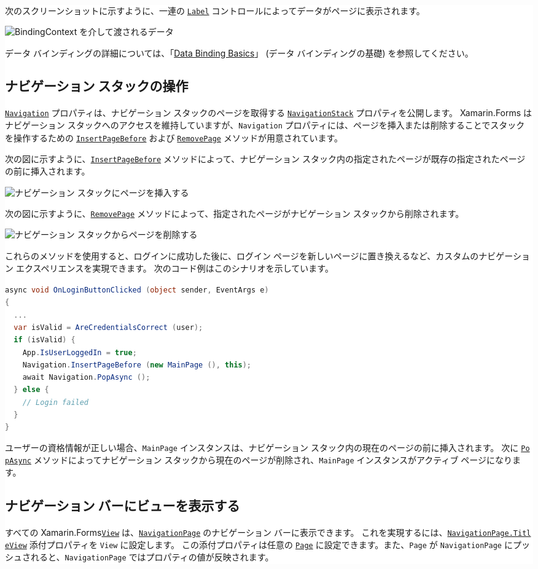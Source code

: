 次のスクリーンショットに示すように、一連の [`Label`](xref:Xamarin.Forms.Label) コントロールによってデータがページに表示されます。

![BindingContext を介して渡されるデータ](hierarchical-images/passing-data-bindingcontext.png)

データ バインディングの詳細については、「[Data Binding Basics](~/xamarin-forms/xaml/xaml-basics/data-binding-basics.md)」 (データ バインディングの基礎) を参照してください。

## <a name="manipulating-the-navigation-stack"></a>ナビゲーション スタックの操作

[`Navigation`](xref:Xamarin.Forms.NavigableElement.Navigation) プロパティは、ナビゲーション スタックのページを取得する [`NavigationStack`](xref:Xamarin.Forms.INavigation.NavigationStack) プロパティを公開します。 Xamarin.Forms はナビゲーション スタックへのアクセスを維持していますが、`Navigation` プロパティには、ページを挿入または削除することでスタックを操作するための [`InsertPageBefore`](xref:Xamarin.Forms.INavigation.InsertPageBefore*) および [`RemovePage`](xref:Xamarin.Forms.INavigation.RemovePage*) メソッドが用意されています。

次の図に示すように、[`InsertPageBefore`](xref:Xamarin.Forms.INavigation.InsertPageBefore*) メソッドによって、ナビゲーション スタック内の指定されたページが既存の指定されたページの前に挿入されます。

![ナビゲーション スタックにページを挿入する](hierarchical-images/insert-page-before.png)

次の図に示すように、[`RemovePage`](xref:Xamarin.Forms.INavigation.RemovePage*) メソッドによって、指定されたページがナビゲーション スタックから削除されます。

![ナビゲーション スタックからページを削除する](hierarchical-images/remove-page.png)

これらのメソッドを使用すると、ログインに成功した後に、ログイン ページを新しいページに置き換えるなど、カスタムのナビゲーション エクスペリエンスを実現できます。 次のコード例はこのシナリオを示しています。

```csharp
async void OnLoginButtonClicked (object sender, EventArgs e)
{
  ...
  var isValid = AreCredentialsCorrect (user);
  if (isValid) {
    App.IsUserLoggedIn = true;
    Navigation.InsertPageBefore (new MainPage (), this);
    await Navigation.PopAsync ();
  } else {
    // Login failed
  }
}

```

ユーザーの資格情報が正しい場合、`MainPage` インスタンスは、ナビゲーション スタック内の現在のページの前に挿入されます。 次に [`PopAsync`](xref:Xamarin.Forms.NavigationPage.PopAsync) メソッドによってナビゲーション スタックから現在のページが削除され、`MainPage` インスタンスがアクティブ ページになります。

## <a name="displaying-views-in-the-navigation-bar"></a>ナビゲーション バーにビューを表示する

すべての Xamarin.Forms[`View`](xref:Xamarin.Forms.View) は、[`NavigationPage`](xref:Xamarin.Forms.NavigationPage) のナビゲーション バーに表示できます。 これを実現するには、[`NavigationPage.TitleView`](xref:Xamarin.Forms.NavigationPage.TitleViewProperty) 添付プロパティを `View` に設定します。 この添付プロパティは任意の [`Page`](xref:Xamarin.Forms.Page) に設定できます。また、`Page` が `NavigationPage` にプッシュされると、`NavigationPage` ではプロパティの値が反映されます。
